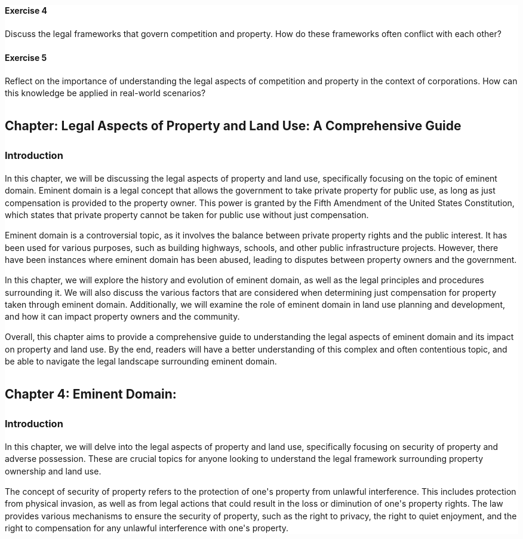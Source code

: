 #### Exercise 4
Discuss the legal frameworks that govern competition and property. How do these frameworks often conflict with each other?

#### Exercise 5
Reflect on the importance of understanding the legal aspects of competition and property in the context of corporations. How can this knowledge be applied in real-world scenarios?


## Chapter: Legal Aspects of Property and Land Use: A Comprehensive Guide

### Introduction

In this chapter, we will be discussing the legal aspects of property and land use, specifically focusing on the topic of eminent domain. Eminent domain is a legal concept that allows the government to take private property for public use, as long as just compensation is provided to the property owner. This power is granted by the Fifth Amendment of the United States Constitution, which states that private property cannot be taken for public use without just compensation.

Eminent domain is a controversial topic, as it involves the balance between private property rights and the public interest. It has been used for various purposes, such as building highways, schools, and other public infrastructure projects. However, there have been instances where eminent domain has been abused, leading to disputes between property owners and the government.

In this chapter, we will explore the history and evolution of eminent domain, as well as the legal principles and procedures surrounding it. We will also discuss the various factors that are considered when determining just compensation for property taken through eminent domain. Additionally, we will examine the role of eminent domain in land use planning and development, and how it can impact property owners and the community.

Overall, this chapter aims to provide a comprehensive guide to understanding the legal aspects of eminent domain and its impact on property and land use. By the end, readers will have a better understanding of this complex and often contentious topic, and be able to navigate the legal landscape surrounding eminent domain.


## Chapter 4: Eminent Domain:




### Introduction

In this chapter, we will delve into the legal aspects of property and land use, specifically focusing on security of property and adverse possession. These are crucial topics for anyone looking to understand the legal framework surrounding property ownership and land use.

The concept of security of property refers to the protection of one's property from unlawful interference. This includes protection from physical invasion, as well as from legal actions that could result in the loss or diminution of one's property rights. The law provides various mechanisms to ensure the security of property, such as the right to privacy, the right to quiet enjoyment, and the right to compensation for any unlawful interference with one's property.
